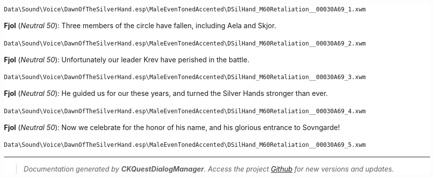 ``Data\Sound\Voice\DawnOfTheSilverHand.esp\MaleEvenTonedAccented\DSilHand_M60Retaliation__00030A69_1.xwm``    

**Fjol** (*Neutral 50*): Three members of the circle have fallen, including Aela and Skjor.    

``Data\Sound\Voice\DawnOfTheSilverHand.esp\MaleEvenTonedAccented\DSilHand_M60Retaliation__00030A69_2.xwm``    

**Fjol** (*Neutral 50*): Unfortunately our leader Krev have perished in the battle.    

``Data\Sound\Voice\DawnOfTheSilverHand.esp\MaleEvenTonedAccented\DSilHand_M60Retaliation__00030A69_3.xwm``    

**Fjol** (*Neutral 50*): He guided us for our these years, and turned the Silver Hands stronger than ever.    

``Data\Sound\Voice\DawnOfTheSilverHand.esp\MaleEvenTonedAccented\DSilHand_M60Retaliation__00030A69_4.xwm``    

**Fjol** (*Neutral 50*): Now we celebrate for the honor of his name, and his glorious entrance to Sovngarde!    

``Data\Sound\Voice\DawnOfTheSilverHand.esp\MaleEvenTonedAccented\DSilHand_M60Retaliation__00030A69_5.xwm``    





*****

> _Documentation generated by **CKQuestDialogManager**. Access the project <a href="https://github.com/AndersonPaschoalon/CreationKit-DialogDocGen.git" target="_blank">Github</a> for new versions and updates._

